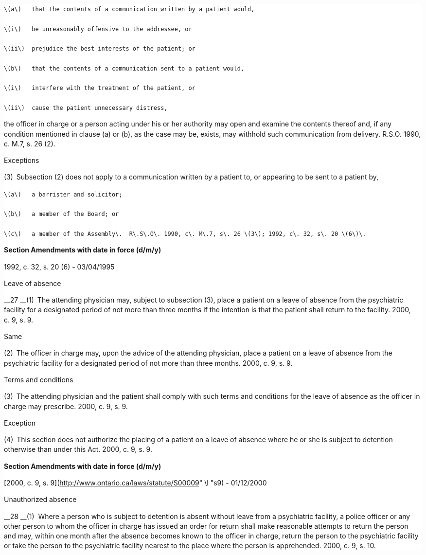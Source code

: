 	\(a\)	that the contents of a communication written by a patient would,

	\(i\)	be unreasonably offensive to the addressee, or

	\(ii\)	prejudice the best interests of the patient; or

	\(b\)	that the contents of a communication sent to a patient would,

	\(i\)	interfere with the treatment of the patient, or

	\(ii\)	cause the patient unnecessary distress,

the officer in charge or a person acting under his or her authority may open and examine the contents thereof and, if any condition mentioned in clause \(a\) or \(b\), as the case may be, exists, may withhold such communication from delivery\.  R\.S\.O\. 1990, c\. M\.7, s\. 26 \(2\)\.

Exceptions

\(3\) Subsection \(2\) does not apply to a communication written by a patient to, or appearing to be sent to a patient by,

	\(a\)	a barrister and solicitor;

	\(b\)	a member of the Board; or

	\(c\)	a member of the Assembly\.  R\.S\.O\. 1990, c\. M\.7, s\. 26 \(3\); 1992, c\. 32, s\. 20 \(6\)\.

__Section Amendments with date in force \(d/m/y\)__

1992, c\. 32, s\. 20 \(6\) \- 03/04/1995

Leave of absence

<a id="BK24"></a>__27 __\(1\) The attending physician may, subject to subsection \(3\), place a patient on a leave of absence from the psychiatric facility for a designated period of not more than three months if the intention is that the patient shall return to the facility\.  2000, c\. 9, s\. 9\.

Same

\(2\) The officer in charge may, upon the advice of the attending physician, place a patient on a leave of absence from the psychiatric facility for a designated period of not more than three months\.  2000, c\. 9, s\. 9\.

Terms and conditions

\(3\) The attending physician and the patient shall comply with such terms and conditions for the leave of absence as the officer in charge may prescribe\.  2000, c\. 9, s\. 9\.

Exception

\(4\) This section does not authorize the placing of a patient on a leave of absence where he or she is subject to detention otherwise than under this Act\.  2000, c\. 9, s\. 9\.

__Section Amendments with date in force \(d/m/y\)__

[2000, c\. 9, s\. 9](http://www.ontario.ca/laws/statute/S00009" \l "s9) \- 01/12/2000

Unauthorized absence

<a id="BK25"></a>__28 __\(1\)  Where a person who is subject to detention is absent without leave from a psychiatric facility, a police officer or any other person to whom the officer in charge has issued an order for return shall make reasonable attempts to return the person and may, within one month after the absence becomes known to the officer in charge, return the person to the psychiatric facility or take the person to the psychiatric facility nearest to the place where the person is apprehended\.  2000, c\. 9, s\. 10\.
